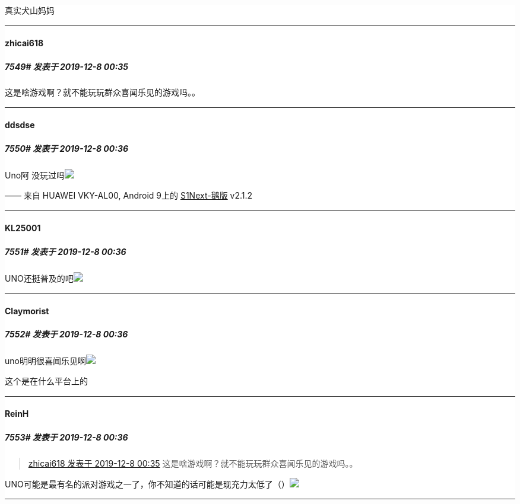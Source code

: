 
真实犬山妈妈


-----

####  zhicai618  
##### 7549#       发表于 2019-12-8 00:35


这是啥游戏啊？就不能玩玩群众喜闻乐见的游戏吗。。


-----

####  ddsdse  
##### 7550#       发表于 2019-12-8 00:36


Uno阿 没玩过吗<img src="https://static.saraba1st.com/image/smiley/face2017/068.png" referrerpolicy="no-referrer">

—— 来自 HUAWEI VKY-AL00, Android 9上的 [S1Next-鹅版](https://github.com/ykrank/S1-Next/releases) v2.1.2


-----

####  KL25001  
##### 7551#       发表于 2019-12-8 00:36


UNO还挺普及的吧<img src="https://static.saraba1st.com/image/smiley/face2017/001.png" referrerpolicy="no-referrer">


-----

####  Claymorist  
##### 7552#       发表于 2019-12-8 00:36


uno明明很喜闻乐见啊<img src="https://static.saraba1st.com/image/smiley/face2017/068.png" referrerpolicy="no-referrer">

这个是在什么平台上的


-----

####  ReinH  
##### 7553#       发表于 2019-12-8 00:36


<blockquote><a href="httphttps://bbs.saraba1st.com/2b/forum.php?mod=redirect&amp;goto=findpost&amp;pid=45766151&amp;ptid=1863536" target="_blank">zhicai618 发表于 2019-12-8 00:35</a>
这是啥游戏啊？就不能玩玩群众喜闻乐见的游戏吗。。</blockquote>
UNO可能是最有名的派对游戏之一了，你不知道的话可能是现充力太低了（）<img src="https://static.saraba1st.com/image/smiley/face2017/067.png" referrerpolicy="no-referrer">


-----
